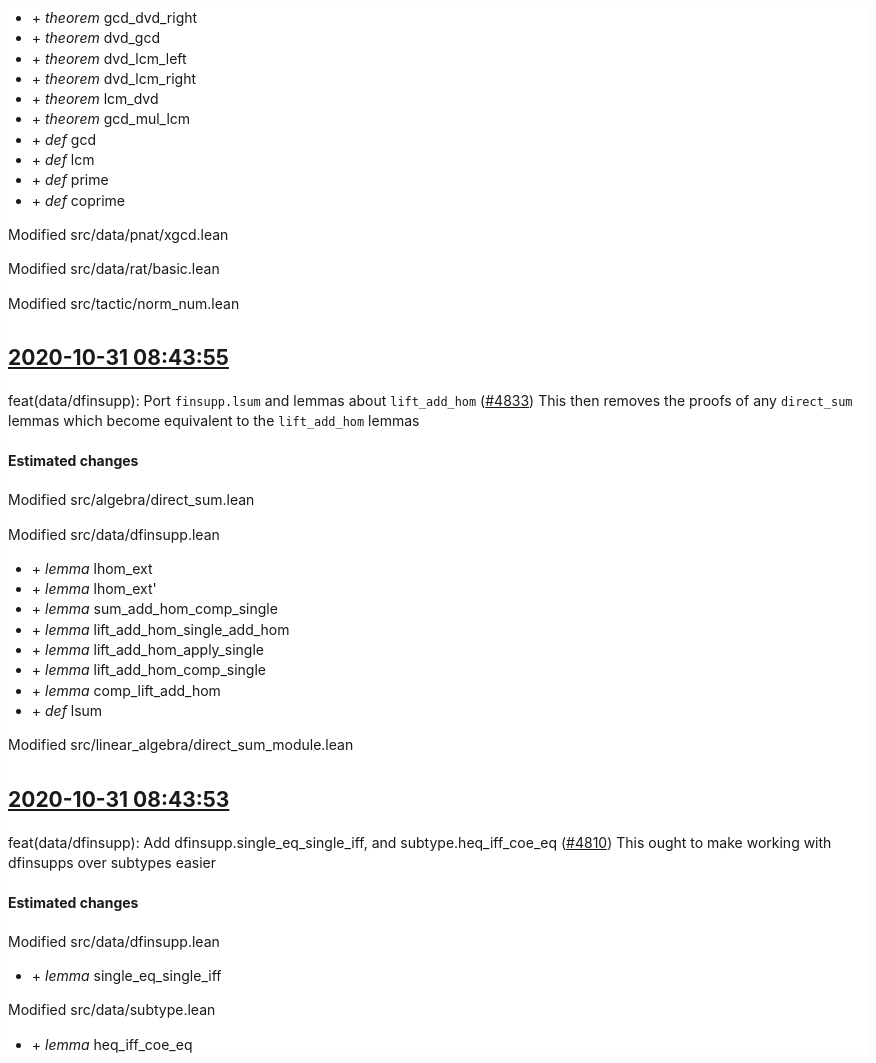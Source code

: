 - \+ *theorem* gcd_dvd_right
- \+ *theorem* dvd_gcd
- \+ *theorem* dvd_lcm_left
- \+ *theorem* dvd_lcm_right
- \+ *theorem* lcm_dvd
- \+ *theorem* gcd_mul_lcm
- \+ *def* gcd
- \+ *def* lcm
- \+ *def* prime
- \+ *def* coprime

Modified src/data/pnat/xgcd.lean

Modified src/data/rat/basic.lean

Modified src/tactic/norm_num.lean



## [2020-10-31 08:43:55](https://github.com/leanprover-community/mathlib/commit/3b2c97f)
feat(data/dfinsupp): Port `finsupp.lsum` and lemmas about `lift_add_hom` ([#4833](https://github.com/leanprover-community/mathlib/pull/4833))
This then removes the proofs of any `direct_sum` lemmas which become equivalent to the `lift_add_hom` lemmas
#### Estimated changes
Modified src/algebra/direct_sum.lean

Modified src/data/dfinsupp.lean
- \+ *lemma* lhom_ext
- \+ *lemma* lhom_ext'
- \+ *lemma* sum_add_hom_comp_single
- \+ *lemma* lift_add_hom_single_add_hom
- \+ *lemma* lift_add_hom_apply_single
- \+ *lemma* lift_add_hom_comp_single
- \+ *lemma* comp_lift_add_hom
- \+ *def* lsum

Modified src/linear_algebra/direct_sum_module.lean



## [2020-10-31 08:43:53](https://github.com/leanprover-community/mathlib/commit/17697a6)
feat(data/dfinsupp): Add dfinsupp.single_eq_single_iff, and subtype.heq_iff_coe_eq ([#4810](https://github.com/leanprover-community/mathlib/pull/4810))
This ought to make working with dfinsupps over subtypes easier
#### Estimated changes
Modified src/data/dfinsupp.lean
- \+ *lemma* single_eq_single_iff

Modified src/data/subtype.lean
- \+ *lemma* heq_iff_coe_eq

